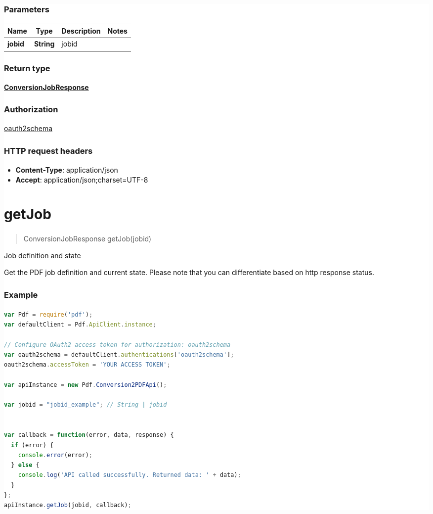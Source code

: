### Parameters

Name | Type | Description  | Notes
------------- | ------------- | ------------- | -------------
 **jobid** | **String**| jobid | 

### Return type

[**ConversionJobResponse**](ConversionJobResponse.md)

### Authorization

[oauth2schema](../README.md#oauth2schema)

### HTTP request headers

 - **Content-Type**: application/json
 - **Accept**: application/json;charset=UTF-8

<a name="getJob"></a>
# **getJob**
> ConversionJobResponse getJob(jobid)

Job definition and state

Get the PDF job definition and current state. Please note that you can differentiate based on http response status.

### Example
```javascript
var Pdf = require('pdf');
var defaultClient = Pdf.ApiClient.instance;

// Configure OAuth2 access token for authorization: oauth2schema
var oauth2schema = defaultClient.authentications['oauth2schema'];
oauth2schema.accessToken = 'YOUR ACCESS TOKEN';

var apiInstance = new Pdf.Conversion2PDFApi();

var jobid = "jobid_example"; // String | jobid


var callback = function(error, data, response) {
  if (error) {
    console.error(error);
  } else {
    console.log('API called successfully. Returned data: ' + data);
  }
};
apiInstance.getJob(jobid, callback);
```
